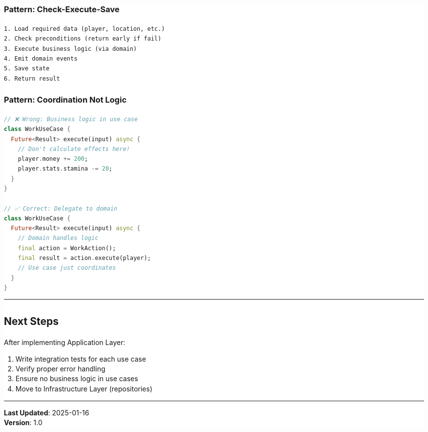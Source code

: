 ### Pattern: Check-Execute-Save
```
1. Load required data (player, location, etc.)
2. Check preconditions (return early if fail)
3. Execute business logic (via domain)
4. Emit domain events
5. Save state
6. Return result
```

### Pattern: Coordination Not Logic
```dart
// ❌ Wrong: Business logic in use case
class WorkUseCase {
  Future<Result> execute(input) async {
    // Don't calculate effects here!
    player.money += 200;
    player.stats.stamina -= 20;
  }
}

// ✅ Correct: Delegate to domain
class WorkUseCase {
  Future<Result> execute(input) async {
    // Domain handles logic
    final action = WorkAction();
    final result = action.execute(player);
    // Use case just coordinates
  }
}
```

---

## Next Steps

After implementing Application Layer:
1. Write integration tests for each use case
2. Verify proper error handling
3. Ensure no business logic in use cases
4. Move to Infrastructure Layer (repositories)

---

**Last Updated**: 2025-01-16  
**Version**: 1.0
